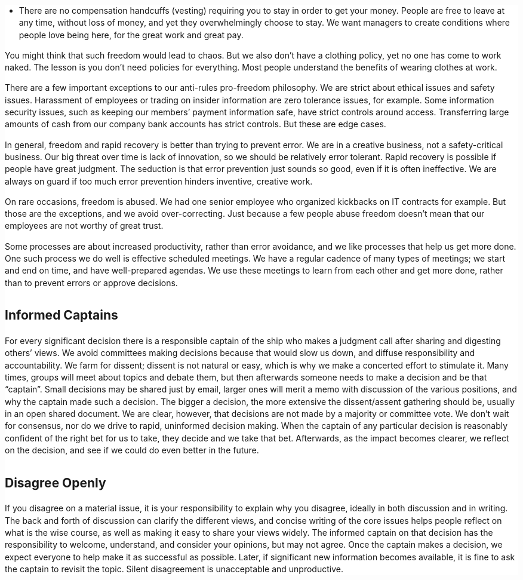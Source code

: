 -   There are no compensation handcuffs (vesting) requiring you to stay in order to get your money. People are free to leave at any time, without loss of money, and yet they overwhelmingly choose to stay. We want managers to create conditions where people love being here, for the great work and great pay.

You might think that such freedom would lead to chaos. But we also don’t have a clothing policy, yet no one has come to work naked. The lesson is you don’t need policies for everything. Most people understand the benefits of wearing clothes at work.

There are a few important exceptions to our anti-rules pro-freedom philosophy. We are strict about ethical issues and safety issues. Harassment of employees or trading on insider information are zero tolerance issues, for example. Some information security issues, such as keeping our members’ payment information safe, have strict controls around access. Transferring large amounts of cash from our company bank accounts has strict controls. But these are edge cases.

In general, freedom and rapid recovery is better than trying to prevent error. We are in a creative business, not a safety-critical business. Our big threat over time is lack of innovation, so we should be relatively error tolerant. Rapid recovery is possible if people have great judgment. The seduction is that error prevention just sounds so good, even if it is often ineffective. We are always on guard if too much error prevention hinders inventive, creative work.

On rare occasions, freedom is abused. We had one senior employee who organized kickbacks on IT contracts for example. But those are the exceptions, and we avoid over-correcting. Just because a few people abuse freedom doesn’t mean that our employees are not worthy of great trust.

Some processes are about increased productivity, rather than error avoidance, and we like processes that help us get more done. One such process we do well is effective scheduled meetings. We have a regular cadence of many types of meetings; we start and end on time, and have well-prepared agendas. We use these meetings to learn from each other and get more done, rather than to prevent errors or approve decisions.

## Informed Captains

For every significant decision there is a responsible captain of the ship who makes a judgment call after sharing and digesting others’ views. We avoid committees making decisions because that would slow us down, and diffuse responsibility and accountability. We farm for dissent; dissent is not natural or easy, which is why we make a concerted effort to stimulate it. Many times, groups will meet about topics and debate them, but then afterwards someone needs to make a decision and be that “captain”. Small decisions may be shared just by email, larger ones will merit a memo with discussion of the various positions, and why the captain made such a decision. The bigger a decision, the more extensive the dissent/assent gathering should be, usually in an open shared document. We are clear, however, that decisions are not made by a majority or committee vote. We don’t wait for consensus, nor do we drive to rapid, uninformed decision making. When the captain of any particular decision is reasonably confident of the right bet for us to take, they decide and we take that bet. Afterwards, as the impact becomes clearer, we reflect on the decision, and see if we could do even better in the future.

## Disagree Openly

If you disagree on a material issue, it is your responsibility to explain why you disagree, ideally in both discussion and in writing. The back and forth of discussion can clarify the different views, and concise writing of the core issues helps people reflect on what is the wise course, as well as making it easy to share your views widely. The informed captain on that decision has the responsibility to welcome, understand, and consider your opinions, but may not agree. Once the captain makes a decision, we expect everyone to help make it as successful as possible. Later, if significant new information becomes available, it is fine to ask the captain to revisit the topic. Silent disagreement is unacceptable and unproductive.

